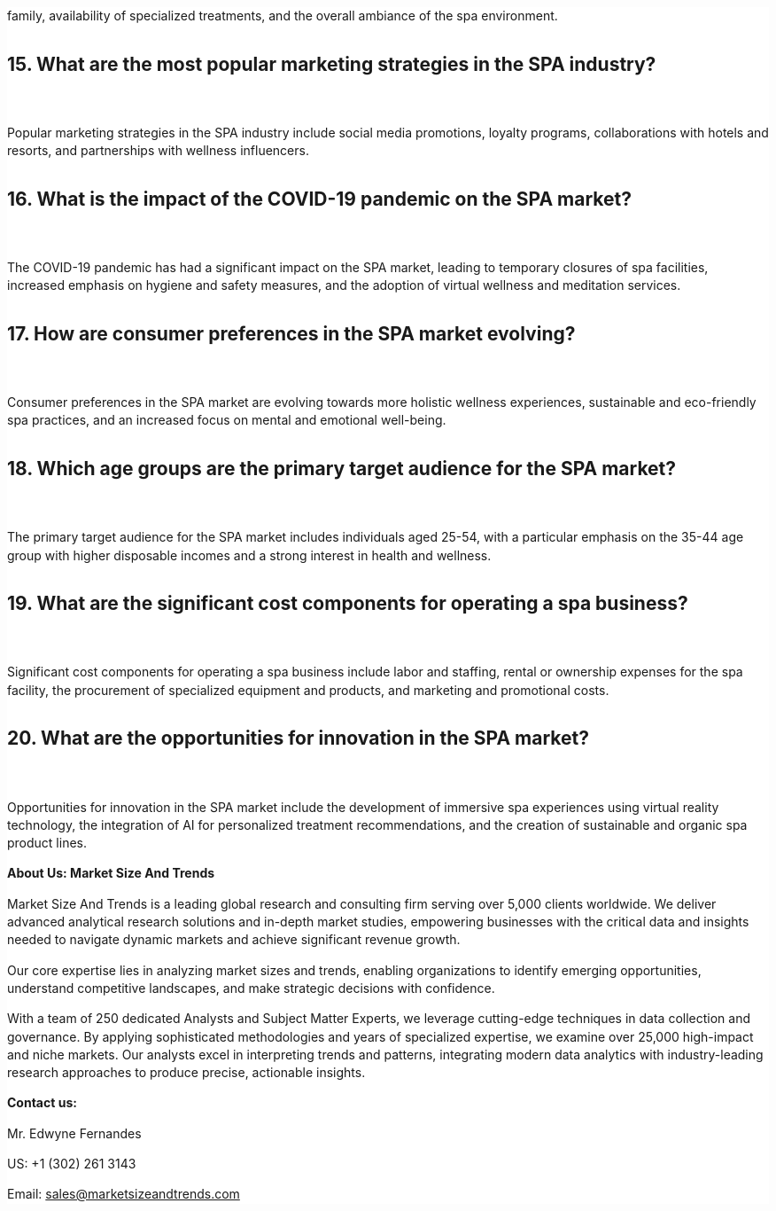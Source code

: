family, availability of specialized treatments, and the overall ambiance of the spa environment.</p><h2>15. What are the most popular marketing strategies in the SPA industry?</h2><p>&nbsp;</p><p>Popular marketing strategies in the SPA industry include social media promotions, loyalty programs, collaborations with hotels and resorts, and partnerships with wellness influencers.</p><h2>16. What is the impact of the COVID-19 pandemic on the SPA market?</h2><p>&nbsp;</p><p>The COVID-19 pandemic has had a significant impact on the SPA market, leading to temporary closures of spa facilities, increased emphasis on hygiene and safety measures, and the adoption of virtual wellness and meditation services.</p><h2>17. How are consumer preferences in the SPA market evolving?</h2><p>&nbsp;</p><p>Consumer preferences in the SPA market are evolving towards more holistic wellness experiences, sustainable and eco-friendly spa practices, and an increased focus on mental and emotional well-being.</p><h2>18. Which age groups are the primary target audience for the SPA market?</h2><p>&nbsp;</p><p>The primary target audience for the SPA market includes individuals aged 25-54, with a particular emphasis on the 35-44 age group with higher disposable incomes and a strong interest in health and wellness.</p><h2>19. What are the significant cost components for operating a spa business?</h2><p>&nbsp;</p><p>Significant cost components for operating a spa business include labor and staffing, rental or ownership expenses for the spa facility, the procurement of specialized equipment and products, and marketing and promotional costs.</p><h2>20. What are the opportunities for innovation in the SPA market?</h2><p>&nbsp;</p><p>Opportunities for innovation in the SPA market include the development of immersive spa experiences using virtual reality technology, the integration of AI for personalized treatment recommendations, and the creation of sustainable and organic spa product lines.</p></body></html></p><p><strong>About Us:&nbsp;Market Size And Trends</strong></p><p>Market Size And Trends&nbsp;is a leading global research and consulting firm serving over 5,000 clients worldwide. We deliver advanced analytical research solutions and in-depth market studies, empowering businesses with the critical data and insights needed to navigate dynamic markets and achieve significant revenue growth.</p><p>Our core expertise lies in analyzing market sizes and trends, enabling organizations to identify emerging opportunities, understand competitive landscapes, and make strategic decisions with confidence.</p><p>With a team of 250 dedicated Analysts and Subject Matter Experts, we leverage cutting-edge techniques in data collection and governance. By applying sophisticated methodologies and years of specialized expertise, we examine over 25,000 high-impact and niche markets. Our analysts excel in interpreting trends and patterns, integrating modern data analytics with industry-leading research approaches to produce precise, actionable insights.</p><p><strong>Contact us:</strong></p><p>Mr. Edwyne Fernandes</p><p>US: +1 (302) 261 3143</p><p>Email: <a href="mailto:sales@marketsizeandtrends.com">sales@marketsizeandtrends.com</a>&nbsp;</p>
